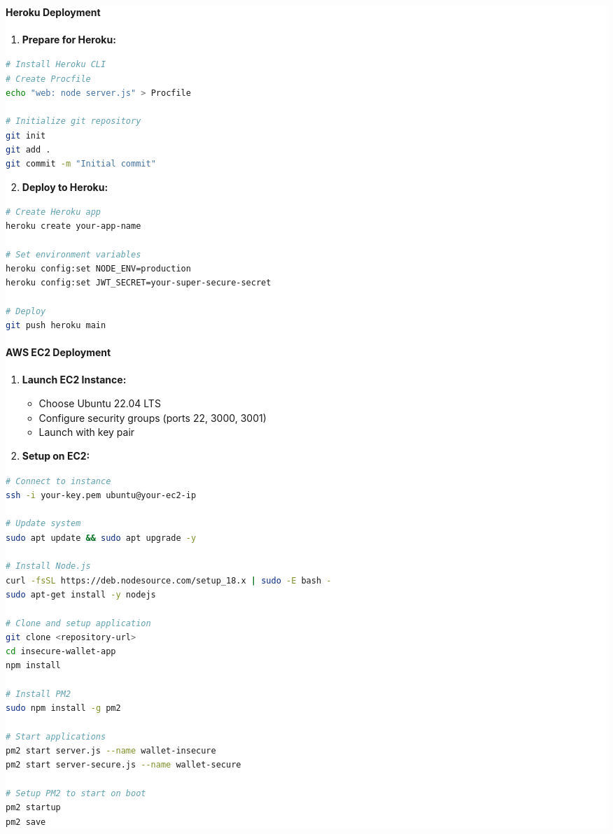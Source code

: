#### Heroku Deployment

1. **Prepare for Heroku:**
```bash
# Install Heroku CLI
# Create Procfile
echo "web: node server.js" > Procfile

# Initialize git repository
git init
git add .
git commit -m "Initial commit"
```

2. **Deploy to Heroku:**
```bash
# Create Heroku app
heroku create your-app-name

# Set environment variables
heroku config:set NODE_ENV=production
heroku config:set JWT_SECRET=your-super-secure-secret

# Deploy
git push heroku main
```

#### AWS EC2 Deployment

1. **Launch EC2 Instance:**
   - Choose Ubuntu 22.04 LTS
   - Configure security groups (ports 22, 3000, 3001)
   - Launch with key pair

2. **Setup on EC2:**
```bash
# Connect to instance
ssh -i your-key.pem ubuntu@your-ec2-ip

# Update system
sudo apt update && sudo apt upgrade -y

# Install Node.js
curl -fsSL https://deb.nodesource.com/setup_18.x | sudo -E bash -
sudo apt-get install -y nodejs

# Clone and setup application
git clone <repository-url>
cd insecure-wallet-app
npm install

# Install PM2
sudo npm install -g pm2

# Start applications
pm2 start server.js --name wallet-insecure
pm2 start server-secure.js --name wallet-secure

# Setup PM2 to start on boot
pm2 startup
pm2 save
```

